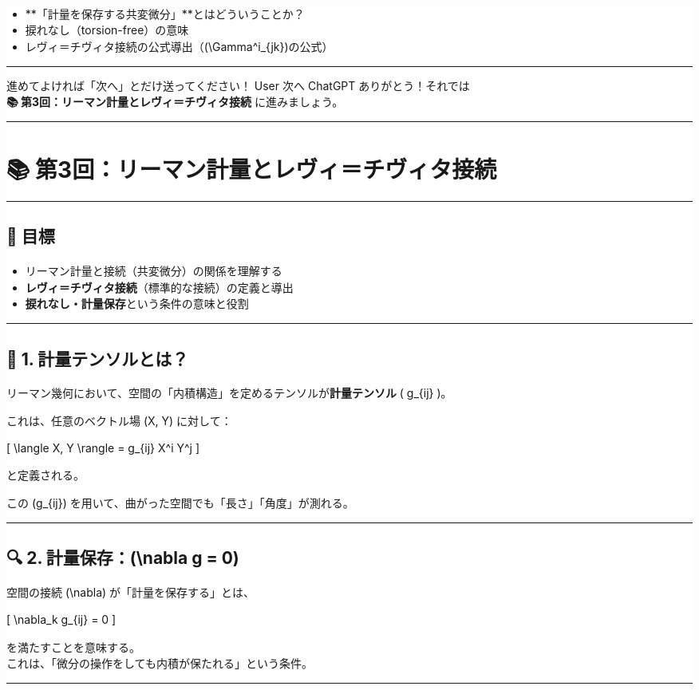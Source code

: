 - **「計量を保存する共変微分」**とはどういうことか？
- 捩れなし（torsion-free）の意味
- レヴィ＝チヴィタ接続の公式導出（\(\Gamma^i_{jk}\)の公式）

---

進めてよければ「次へ」とだけ送ってください！
User
次へ
ChatGPT
ありがとう！それでは  
**📚 第3回：リーマン計量とレヴィ＝チヴィタ接続** に進みましょう。

---

# 📚 第3回：リーマン計量とレヴィ＝チヴィタ接続

---

## 🎯 目標
- リーマン計量と接続（共変微分）の関係を理解する
- **レヴィ＝チヴィタ接続**（標準的な接続）の定義と導出
- **捩れなし・計量保存**という条件の意味と役割

---

## 🧩 1. 計量テンソルとは？

リーマン幾何において、空間の「内積構造」を定めるテンソルが**計量テンソル** \( g_{ij} \)。

これは、任意のベクトル場 \(X, Y\) に対して：

\[
\langle X, Y \rangle = g_{ij} X^i Y^j
\]

と定義される。

この \(g_{ij}\) を用いて、曲がった空間でも「長さ」「角度」が測れる。

---

## 🔍 2. 計量保存：\(\nabla g = 0\)

空間の接続 \(\nabla\) が「計量を保存する」とは、

\[
\nabla_k g_{ij} = 0
\]

を満たすことを意味する。  
これは、「微分の操作をしても内積が保たれる」という条件。

---
